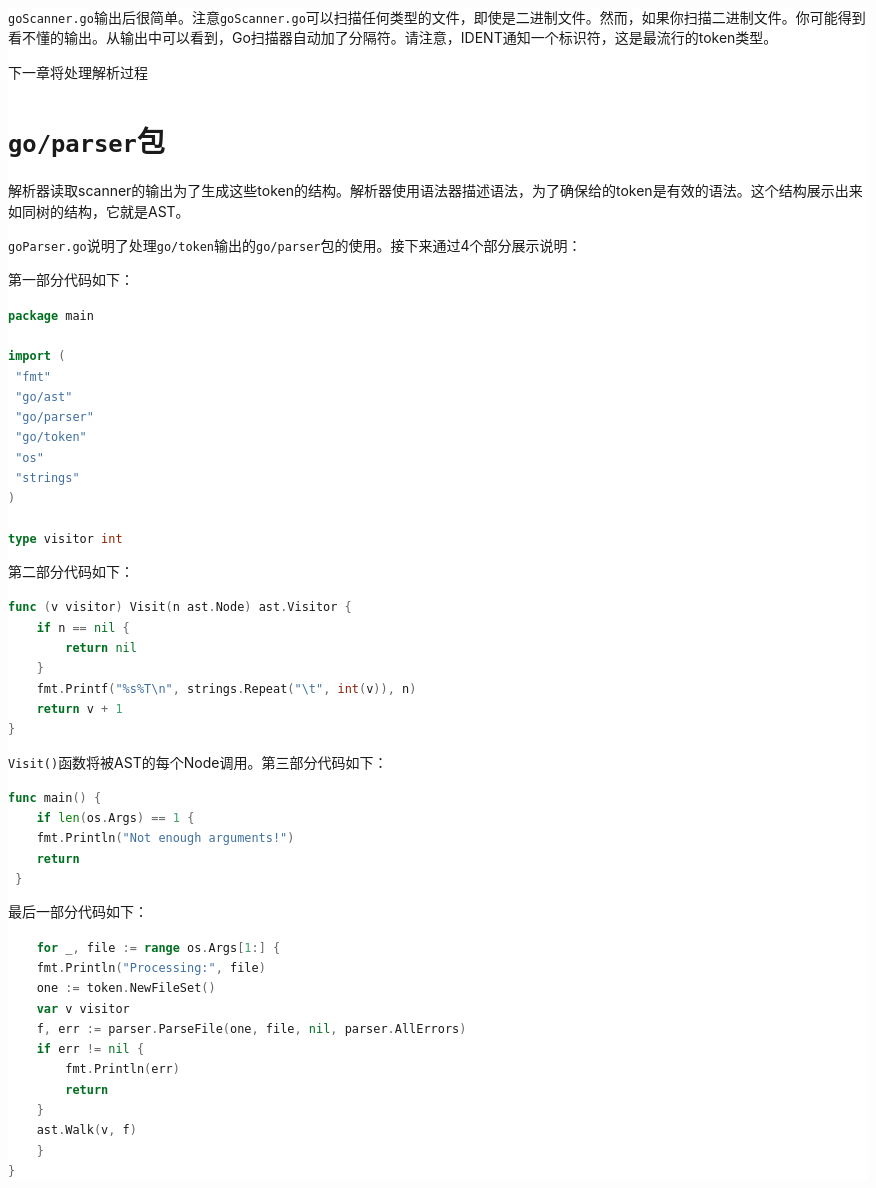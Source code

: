 `goScanner.go`输出后很简单。注意`goScanner.go`可以扫描任何类型的文件，即使是二进制文件。然而，如果你扫描二进制文件。你可能得到看不懂的输出。从输出中可以看到，Go扫描器自动加了分隔符。请注意，IDENT通知一个标识符，这是最流行的token类型。

下一章将处理解析过程

# `go/parser`包

解析器读取scanner的输出为了生成这些token的结构。解析器使用语法器描述语法，为了确保给的token是有效的语法。这个结构展示出来如同树的结构，它就是AST。

`goParser.go`说明了处理`go/token`输出的`go/parser`包的使用。接下来通过4个部分展示说明：

第一部分代码如下：

```go
package main

import (
 "fmt"
 "go/ast"
 "go/parser"
 "go/token"
 "os"
 "strings"
)

type visitor int
```

第二部分代码如下：

```go
func (v visitor) Visit(n ast.Node) ast.Visitor {
    if n == nil {
        return nil
    }
    fmt.Printf("%s%T\n", strings.Repeat("\t", int(v)), n)
    return v + 1
}
```

`Visit()`函数将被AST的每个Node调用。第三部分代码如下：

```go
func main() {
    if len(os.Args) == 1 {
    fmt.Println("Not enough arguments!")
    return
 }
```

最后一部分代码如下：

```go
    for _, file := range os.Args[1:] {
    fmt.Println("Processing:", file)
    one := token.NewFileSet()
    var v visitor
    f, err := parser.ParseFile(one, file, nil, parser.AllErrors)
    if err != nil {
        fmt.Println(err)
        return
    }
    ast.Walk(v, f)
    }
}
```
